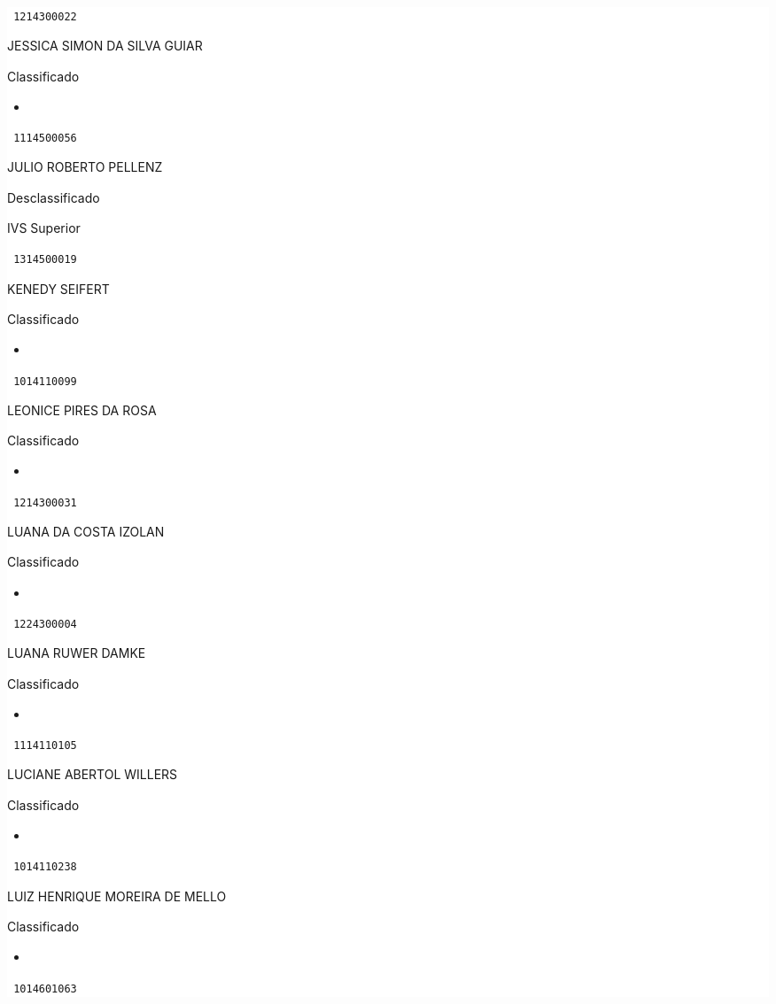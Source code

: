      1214300022

   JESSICA SIMON DA SILVA GUIAR

   Classificado

   -

     1114500056

   JULIO ROBERTO PELLENZ

   Desclassificado

   IVS Superior

     1314500019

   KENEDY SEIFERT

   Classificado

   -

     1014110099

   LEONICE PIRES DA ROSA

   Classificado

   -

     1214300031

   LUANA DA COSTA IZOLAN

   Classificado

   -

     1224300004

   LUANA RUWER DAMKE

   Classificado

   -

     1114110105

   LUCIANE ABERTOL WILLERS

   Classificado

   -

     1014110238

   LUIZ HENRIQUE MOREIRA DE MELLO

   Classificado

   -

     1014601063
